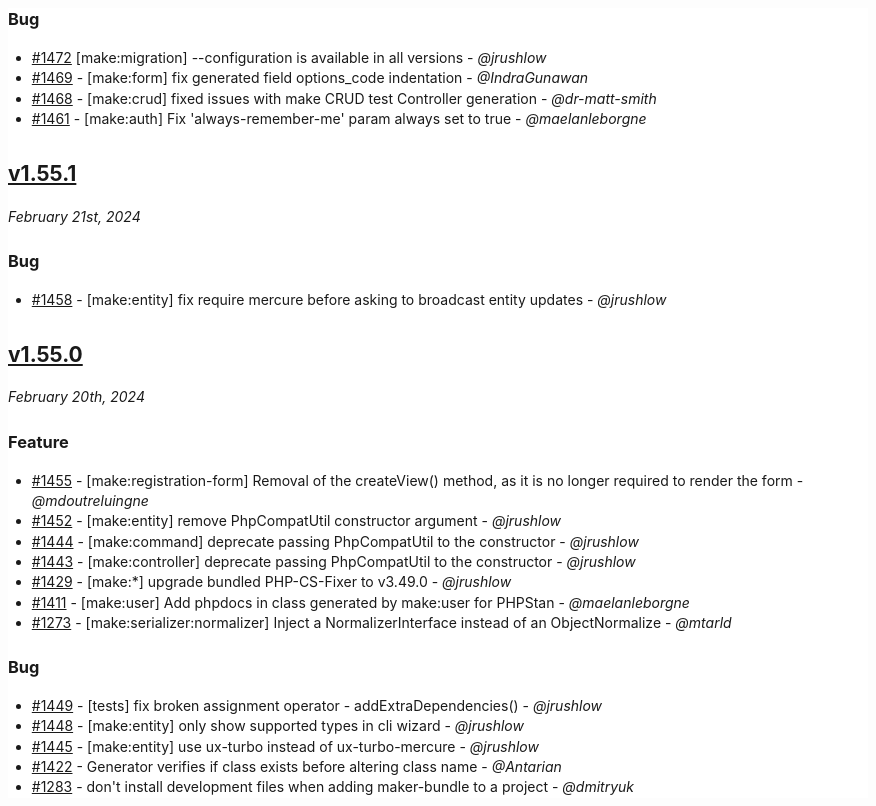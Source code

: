 ### Bug

- [#1472](https://github.com/symfony/maker-bundle/pull/1472) [make:migration] --configuration is available in all versions - *@jrushlow*
- [#1469](https://github.com/symfony/maker-bundle/pull/1469) - [make:form] fix generated field options_code indentation - *@IndraGunawan*
- [#1468](https://github.com/symfony/maker-bundle/pull/1468) - [make:crud] fixed issues with make CRUD test Controller generation - *@dr-matt-smith*
- [#1461](https://github.com/symfony/maker-bundle/pull/1461) - [make:auth] Fix 'always-remember-me' param always set to true - *@maelanleborgne*

## [v1.55.1](https://github.com/symfony/maker-bundle/releases/tag/v1.55.1)

*February 21st, 2024*

### Bug

- [#1458](https://github.com/symfony/maker-bundle/pull/1458) - [make:entity] fix require mercure before asking to broadcast entity updates - *@jrushlow*

## [v1.55.0](https://github.com/symfony/maker-bundle/releases/tag/v1.55.0)

*February 20th, 2024*

### Feature

- [#1455](https://github.com/symfony/maker-bundle/pull/1455) - [make:registration-form] Removal of the createView() method, as it is no longer required to render the form - *@mdoutreluingne*
- [#1452](https://github.com/symfony/maker-bundle/pull/1452) - [make:entity] remove PhpCompatUtil constructor argument - *@jrushlow*
- [#1444](https://github.com/symfony/maker-bundle/pull/1444) - [make:command] deprecate passing PhpCompatUtil to the constructor - *@jrushlow*
- [#1443](https://github.com/symfony/maker-bundle/pull/1443) - [make:controller] deprecate passing PhpCompatUtil to the constructor - *@jrushlow*
- [#1429](https://github.com/symfony/maker-bundle/pull/1429) - [make:*] upgrade bundled PHP-CS-Fixer to v3.49.0 - *@jrushlow*
- [#1411](https://github.com/symfony/maker-bundle/pull/1411) - [make:user] Add phpdocs in class generated by make:user for PHPStan - *@maelanleborgne*
- [#1273](https://github.com/symfony/maker-bundle/pull/1273) - [make:serializer:normalizer] Inject a NormalizerInterface instead of an ObjectNormalize - *@mtarld*

### Bug

- [#1449](https://github.com/symfony/maker-bundle/pull/1449) - [tests] fix broken assignment operator - addExtraDependencies() - *@jrushlow*
- [#1448](https://github.com/symfony/maker-bundle/pull/1448) - [make:entity] only show supported types in cli wizard - *@jrushlow*
- [#1445](https://github.com/symfony/maker-bundle/pull/1445) - [make:entity] use ux-turbo instead of ux-turbo-mercure - *@jrushlow*
- [#1422](https://github.com/symfony/maker-bundle/pull/1422) - Generator verifies if class exists before altering class name - *@Antarian*
- [#1283](https://github.com/symfony/maker-bundle/pull/1283) - don't install development files when adding maker-bundle to a project - *@dmitryuk*
